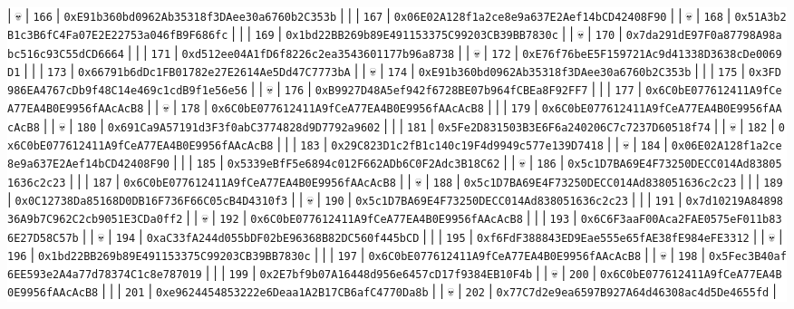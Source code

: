 | 💀 | `166` | `0xE91b360bd0962Ab35318f3DAee30a6760b2C353b` |
|  | `167` | `0x06E02A128f1a2ce8e9a637E2Aef14bCD42408F90` |
| 💀 | `168` | `0x51A3b2B1c3B6fC4Fa07E2E22753a046fB9F686fc` |
|  | `169` | `0x1bd22BB269b89E491153375C99203CB39BB7830c` |
| 💀 | `170` | `0x7da291dE97F0a87798A98abc516c93C55dCD6664` |
|  | `171` | `0xd512ee04A1fD6f8226c2ea3543601177b96a8738` |
| 💀 | `172` | `0xE76f76beE5F159721Ac9d41338D3638cDe0069D1` |
|  | `173` | `0x66791b6dDc1FB01782e27E2614Ae5Dd47C7773bA` |
| 💀 | `174` | `0xE91b360bd0962Ab35318f3DAee30a6760b2C353b` |
|  | `175` | `0x3FD986EA4767cDb9f48C14e469c1cdB9f1e56e56` |
| 💀 | `176` | `0xB9927D48A5ef942f6728BE07b964fCBEa8F92FF7` |
|  | `177` | `0x6C0bE077612411A9fCeA77EA4B0E9956fAAcAcB8` |
| 💀 | `178` | `0x6C0bE077612411A9fCeA77EA4B0E9956fAAcAcB8` |
|  | `179` | `0x6C0bE077612411A9fCeA77EA4B0E9956fAAcAcB8` |
| 💀 | `180` | `0x691Ca9A57191d3F3f0abC3774828d9D7792a9602` |
|  | `181` | `0x5Fe2D831503B3E6F6a240206C7c7237D60518f74` |
| 💀 | `182` | `0x6C0bE077612411A9fCeA77EA4B0E9956fAAcAcB8` |
|  | `183` | `0x29C823D1c2fB1c140c19F4d9949c577e139D7418` |
| 💀 | `184` | `0x06E02A128f1a2ce8e9a637E2Aef14bCD42408F90` |
|  | `185` | `0x5339eBfF5e6894c012F662ADb6C0F2Adc3B18C62` |
| 💀 | `186` | `0x5c1D7BA69E4F73250DECC014Ad838051636c2c23` |
|  | `187` | `0x6C0bE077612411A9fCeA77EA4B0E9956fAAcAcB8` |
| 💀 | `188` | `0x5c1D7BA69E4F73250DECC014Ad838051636c2c23` |
|  | `189` | `0x0C12738Da85168D0DB16F736F66C05cB4D4310f3` |
| 💀 | `190` | `0x5c1D7BA69E4F73250DECC014Ad838051636c2c23` |
|  | `191` | `0x7d10219A8489836A9b7C962C2cb9051E3CDa0ff2` |
| 💀 | `192` | `0x6C0bE077612411A9fCeA77EA4B0E9956fAAcAcB8` |
|  | `193` | `0x6C6F3aaF00Aca2FAE0575eF011b836E27D58C57b` |
| 💀 | `194` | `0xaC33fA244d055bDF02bE96368B82DC560f445bCD` |
|  | `195` | `0xf6FdF388843ED9Eae555e65fAE38fE984eFE3312` |
| 💀 | `196` | `0x1bd22BB269b89E491153375C99203CB39BB7830c` |
|  | `197` | `0x6C0bE077612411A9fCeA77EA4B0E9956fAAcAcB8` |
| 💀 | `198` | `0x5Fec3B40af6EE593e2A4a77d78374C1c8e787019` |
|  | `199` | `0x2E7bf9b07A16448d956e6457cD17f9384EB10F4b` |
| 💀 | `200` | `0x6C0bE077612411A9fCeA77EA4B0E9956fAAcAcB8` |
|  | `201` | `0xe9624454853222e6Deaa1A2B17CB6afC4770Da8b` |
| 💀 | `202` | `0x77C7d2e9ea6597B927A64d46308ac4d5De4655fd` |